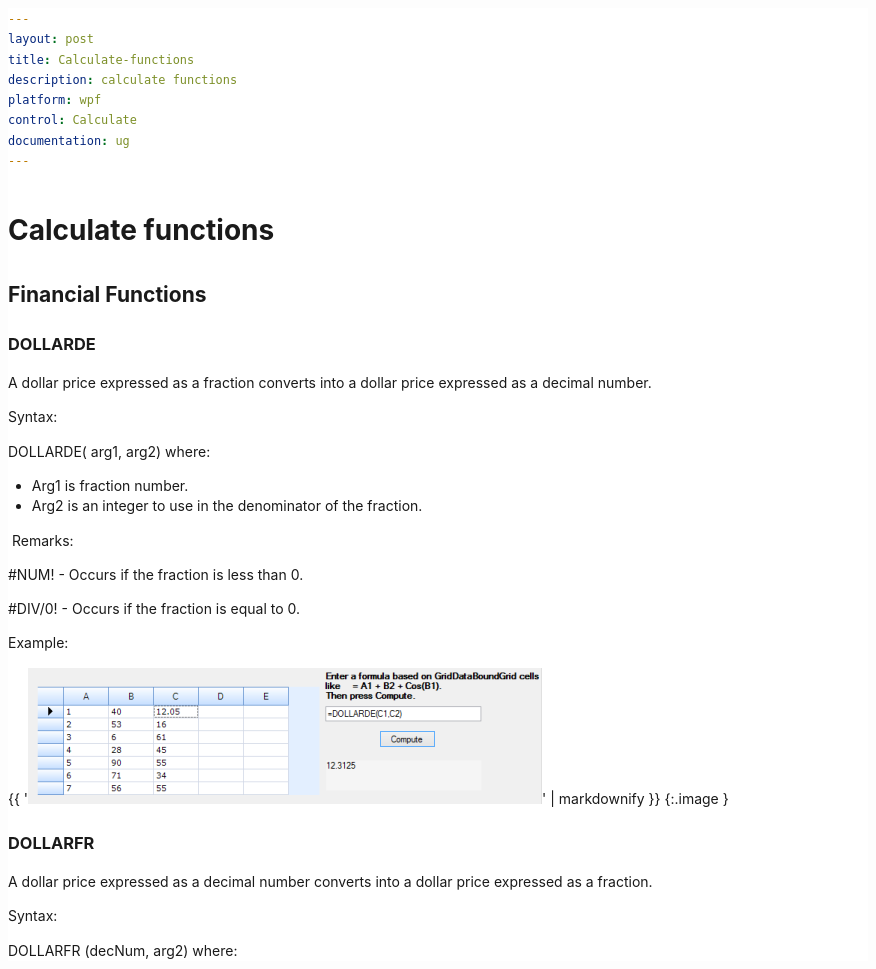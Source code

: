 ```yaml
---
layout: post
title: Calculate-functions
description: calculate functions
platform: wpf
control: Calculate
documentation: ug
---
```


# Calculate functions

## Financial Functions

### DOLLARDE

A dollar price expressed as a fraction converts into a dollar price expressed as a decimal number.

Syntax:

DOLLARDE( arg1, arg2) where:

* Arg1 is fraction number.
* Arg2 is an integer to use in the denominator of the fraction.



 Remarks:

#NUM! - Occurs if the fraction is less than 0.

#DIV/0! - Occurs if the fraction is equal to 0.

Example:

{{ '![](Calculate-functions_images/Calculate-functions_img1.png)' | markdownify }}
{:.image }


### DOLLARFR

A dollar price expressed as a decimal number converts into a dollar price expressed as a fraction.

Syntax:

DOLLARFR (decNum, arg2) where:
